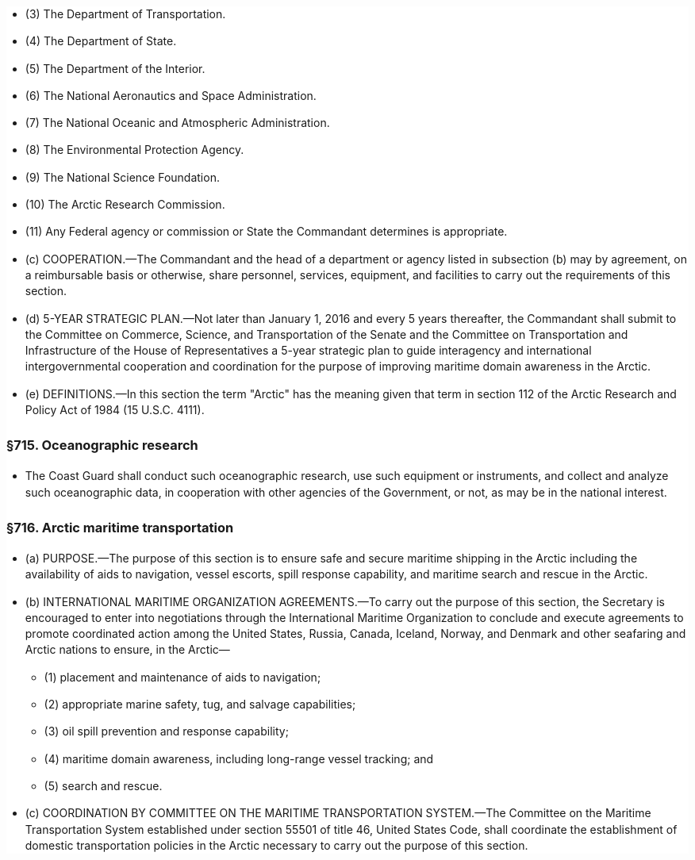   * (3) The Department of Transportation.

  * (4) The Department of State.

  * (5) The Department of the Interior.

  * (6) The National Aeronautics and Space Administration.

  * (7) The National Oceanic and Atmospheric Administration.

  * (8) The Environmental Protection Agency.

  * (9) The National Science Foundation.

  * (10) The Arctic Research Commission.

  * (11) Any Federal agency or commission or State the Commandant determines is appropriate.


* (c) COOPERATION.—The Commandant and the head of a department or agency listed in subsection (b) may by agreement, on a reimbursable basis or otherwise, share personnel, services, equipment, and facilities to carry out the requirements of this section.

* (d) 5-YEAR STRATEGIC PLAN.—Not later than January 1, 2016 and every 5 years thereafter, the Commandant shall submit to the Committee on Commerce, Science, and Transportation of the Senate and the Committee on Transportation and Infrastructure of the House of Representatives a 5-year strategic plan to guide interagency and international intergovernmental cooperation and coordination for the purpose of improving maritime domain awareness in the Arctic.

* (e) DEFINITIONS.—In this section the term "Arctic" has the meaning given that term in section 112 of the Arctic Research and Policy Act of 1984 (15 U.S.C. 4111).

### §715. Oceanographic research
* The Coast Guard shall conduct such oceanographic research, use such equipment or instruments, and collect and analyze such oceanographic data, in cooperation with other agencies of the Government, or not, as may be in the national interest.

### §716. Arctic maritime transportation
* (a) PURPOSE.—The purpose of this section is to ensure safe and secure maritime shipping in the Arctic including the availability of aids to navigation, vessel escorts, spill response capability, and maritime search and rescue in the Arctic.

* (b) INTERNATIONAL MARITIME ORGANIZATION AGREEMENTS.—To carry out the purpose of this section, the Secretary is encouraged to enter into negotiations through the International Maritime Organization to conclude and execute agreements to promote coordinated action among the United States, Russia, Canada, Iceland, Norway, and Denmark and other seafaring and Arctic nations to ensure, in the Arctic—

  * (1) placement and maintenance of aids to navigation;

  * (2) appropriate marine safety, tug, and salvage capabilities;

  * (3) oil spill prevention and response capability;

  * (4) maritime domain awareness, including long-range vessel tracking; and

  * (5) search and rescue.


* (c) COORDINATION BY COMMITTEE ON THE MARITIME TRANSPORTATION SYSTEM.—The Committee on the Maritime Transportation System established under section 55501 of title 46, United States Code, shall coordinate the establishment of domestic transportation policies in the Arctic necessary to carry out the purpose of this section.
